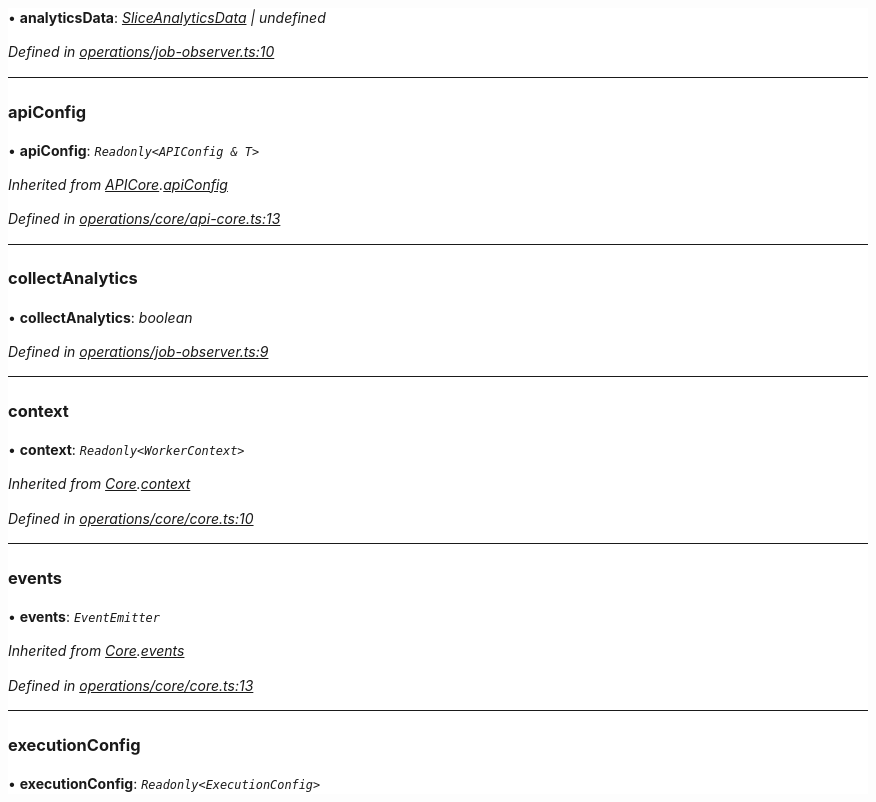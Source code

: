 • **analyticsData**: *[SliceAnalyticsData](../interfaces/_interfaces_operations_.sliceanalyticsdata.md) | undefined*

*Defined in [operations/job-observer.ts:10](https://github.com/terascope/teraslice/tree/0c8b1cfadd6cd255811e506264906c5373f2ebea/packages/job-components/operations/job-observer.ts#L10)*

___

###  apiConfig

• **apiConfig**: *`Readonly<APIConfig & T>`*

*Inherited from [APICore](_operations_core_api_core_.apicore.md).[apiConfig](_operations_core_api_core_.apicore.md#apiconfig)*

*Defined in [operations/core/api-core.ts:13](https://github.com/terascope/teraslice/tree/0c8b1cfadd6cd255811e506264906c5373f2ebea/packages/job-components/operations/core/api-core.ts#L13)*

___

###  collectAnalytics

• **collectAnalytics**: *boolean*

*Defined in [operations/job-observer.ts:9](https://github.com/terascope/teraslice/tree/0c8b1cfadd6cd255811e506264906c5373f2ebea/packages/job-components/operations/job-observer.ts#L9)*

___

###  context

• **context**: *`Readonly<WorkerContext>`*

*Inherited from [Core](_operations_core_core_.core.md).[context](_operations_core_core_.core.md#context)*

*Defined in [operations/core/core.ts:10](https://github.com/terascope/teraslice/tree/0c8b1cfadd6cd255811e506264906c5373f2ebea/packages/job-components/operations/core/core.ts#L10)*

___

###  events

• **events**: *`EventEmitter`*

*Inherited from [Core](_operations_core_core_.core.md).[events](_operations_core_core_.core.md#events)*

*Defined in [operations/core/core.ts:13](https://github.com/terascope/teraslice/tree/0c8b1cfadd6cd255811e506264906c5373f2ebea/packages/job-components/operations/core/core.ts#L13)*

___

###  executionConfig

• **executionConfig**: *`Readonly<ExecutionConfig>`*
